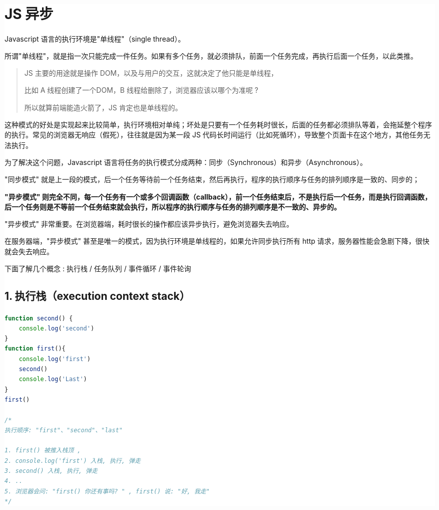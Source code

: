 # JS 异步

Javascript 语言的执行环境是"单线程"（single thread）。

所谓"单线程"，就是指一次只能完成一件任务。如果有多个任务，就必须排队，前面一个任务完成，再执行后面一个任务，以此类推。

> JS 主要的用途就是操作 DOM，以及与用户的交互，这就决定了他只能是单线程，
>
> 比如 A 线程创建了一个DOM，B 线程给删除了，浏览器应该以哪个为准呢 ? 
>
> 所以就算前端能造火箭了，JS 肯定也是单线程的。

这种模式的好处是实现起来比较简单，执行环境相对单纯；坏处是只要有一个任务耗时很长，后面的任务都必须排队等着，会拖延整个程序的执行。常见的浏览器无响应（假死），往往就是因为某一段 JS 代码长时间运行（比如死循环），导致整个页面卡在这个地方，其他任务无法执行。

为了解决这个问题，Javascript 语言将任务的执行模式分成两种：同步（Synchronous）和异步（Asynchronous）。

"同步模式" 就是上一段的模式，后一个任务等待前一个任务结束，然后再执行，程序的执行顺序与任务的排列顺序是一致的、同步的；

**"异步模式" 则完全不同，每一个任务有一个或多个回调函数（callback），前一个任务结束后，不是执行后一个任务，而是执行回调函数，后一个任务则是不等前一个任务结束就会执行，所以程序的执行顺序与任务的排列顺序是不一致的、异步的。**

"异步模式" 非常重要。在浏览器端，耗时很长的操作都应该异步执行，避免浏览器失去响应。

在服务器端，"异步模式" 甚至是唯一的模式，因为执行环境是单线程的，如果允许同步执行所有 http 请求，服务器性能会急剧下降，很快就会失去响应。



下面了解几个概念 :  执行栈 / 任务队列 / 事件循环 / 事件轮询

## 1. 执行栈（execution context stack）

```js
function second() {
    console.log('second')
}
function first(){
    console.log('first')
    second()
    console.log('Last')
}
first()

/*
执行顺序: "first"、"second"、"last"

1. first() 被推入栈顶 , 
2. console.log('first') 入栈, 执行, 弹走
3. second() 入栈, 执行, 弹走
4. ..
5. 浏览器会问: "first() 你还有事吗? " , first() 说: "好, 我走"
*/
```


